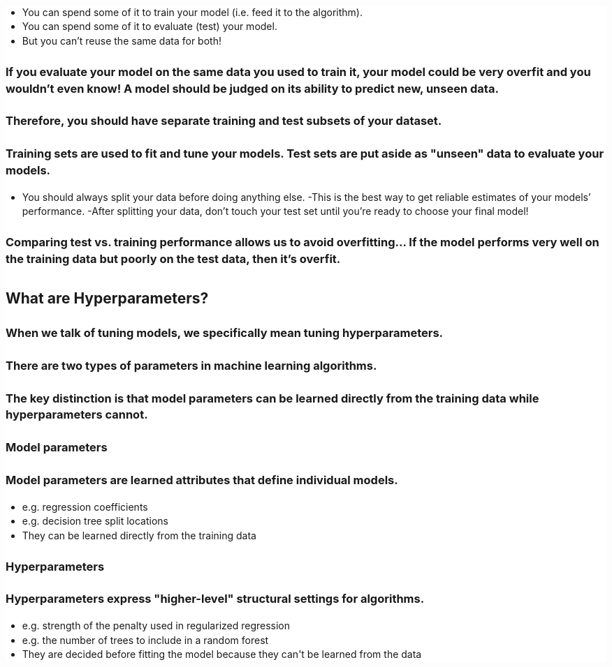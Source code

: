 - You can spend some of it to train your model (i.e. feed it to the algorithm).
- You can spend some of it to evaluate (test) your model.
- But you can’t reuse the same data for both!
### If you evaluate your model on the same data you used to train it, your model could be very overfit and you wouldn’t even know! A model should be judged on its ability to predict new, unseen data.

### Therefore, you should have separate training and test subsets of your dataset.

### Training sets are used to fit and tune your models. Test sets are put aside as "unseen" data to evaluate your models.
- You should always split your data before doing anything else.
-This is the best way to get reliable estimates of your models’ performance.
-After splitting your data, don’t touch your test set until you’re ready to choose your final model!
### Comparing test vs. training performance allows us to avoid overfitting... If the model performs very well on the training data but poorly on the test data, then it’s overfit.
## What are Hyperparameters?
### When we talk of tuning models, we specifically mean tuning hyperparameters.

### There are two types of parameters in machine learning algorithms.

### The key distinction is that model parameters can be learned directly from the training data while hyperparameters cannot.

### Model parameters
### Model parameters are learned attributes that define individual models.

- e.g. regression coefficients
- e.g. decision tree split locations
- They can be learned directly from the training data
### Hyperparameters
### Hyperparameters express "higher-level" structural settings for algorithms.

- e.g. strength of the penalty used in regularized regression
- e.g. the number of trees to include in a random forest
- They are decided before fitting the model because they can't be learned from the data
